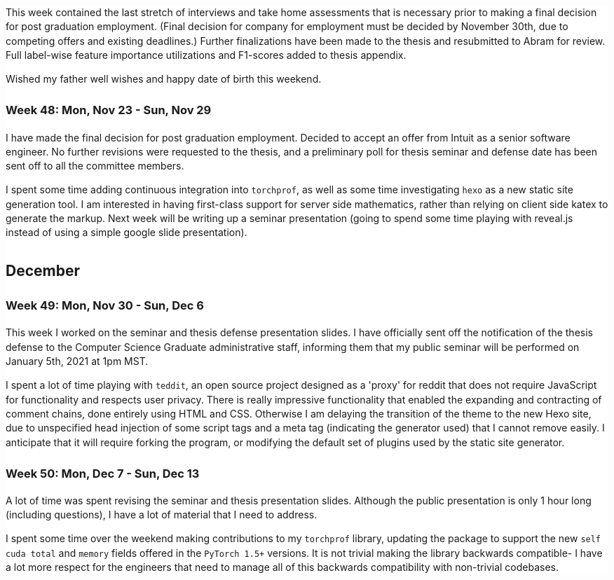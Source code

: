 This week contained the last stretch of interviews and take home assessments that is necessary prior to making a final decision for post graduation employment.
(Final decision for company for employment must be decided by November 30th, due to competing offers and existing deadlines.)
Further finalizations have been made to the thesis and resubmitted to Abram for review.
Full label-wise feature importance utilizations and F1-scores added to thesis appendix.

Wished my father well wishes and happy date of birth this weekend.

### Week 48: Mon, Nov 23 - Sun, Nov 29

I have made the final decision for post graduation employment.
Decided to accept an offer from Intuit as a senior software engineer.
No further revisions were requested to the thesis, and a preliminary poll for thesis seminar and defense date has been sent off to all the committee members.

I spent some time adding continuous integration into `torchprof`, as well as some time investigating `hexo` as a new static site generation tool.
I am interested in having first-class support for server side mathematics, rather than relying on client side katex to generate the markup.
Next week will be writing up a seminar presentation (going to spend some time playing with reveal.js instead of using a simple google slide presentation).

## December

### Week 49: Mon, Nov 30 - Sun, Dec 6

This week I worked on the seminar and thesis defense presentation slides.
I have officially sent off the notification of the thesis defense to the Computer Science Graduate administrative staff, informing them that my public seminar will be performed on January 5th, 2021 at 1pm MST.

I spent a lot of time playing with `teddit`, an open source project designed as a 'proxy' for reddit that does not require JavaScript for functionality and respects user privacy.
There is really impressive functionality that enabled the expanding and contracting of comment chains, done entirely using HTML and CSS.
Otherwise I am delaying the transition of the theme to the new Hexo site, due to unspecified head injection of some script tags and a meta tag (indicating the generator used) that I cannot remove easily.
I anticipate that it will require forking the program, or modifying the default set of plugins used by the static site generator.

### Week 50: Mon, Dec 7 - Sun, Dec 13

A lot of time was spent revising the seminar and thesis presentation slides.
Although the public presentation is only 1 hour long (including questions), I have a lot of material that I need to address.

I spent some time over the weekend making contributions to my `torchprof` library, updating the package to support the new `self cuda total` and `memory` fields offered in the `PyTorch 1.5+` versions.
It is not trivial making the library backwards compatible- I have a lot more respect for the engineers that need to manage all of this backwards compatibility with non-trivial codebases.
